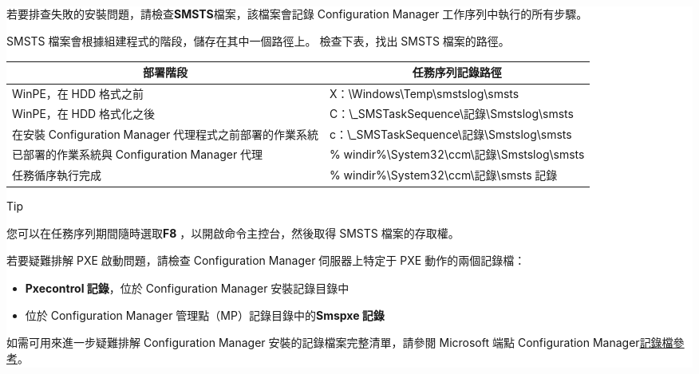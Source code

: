
若要排查失敗的安裝問題，請檢查**SMSTS**檔案，該檔案會記錄 Configuration Manager 工作序列中執行的所有步驟。

SMSTS 檔案會根據組建程式的階段，儲存在其中一個路徑上。 檢查下表，找出 SMSTS 檔案的路徑。


| **部署階段**                                                            | **任務序列記錄路徑**                         |
|---------------------------------------------------------------------------------|----------------------------------------------------|
| WinPE，在 HDD 格式之前                                                        | X：\\Windows\\Temp\\smstslog\\smsts             |
| WinPE，在 HDD 格式化之後                                                         | C：\\_SMSTaskSequence\\記錄\\Smstslog\\smsts    |
| 在安裝 Configuration Manager 代理程式之前部署的作業系統 | c：\\_SMSTaskSequence\\記錄\\Smstslog\\smsts    |
| 已部署的作業系統與 Configuration Manager 代理                   | % windir%\\System32\\ccm\\記錄\\Smstslog\\smsts |
| 任務循序執行完成                                                | % windir%\\System32\\ccm\\記錄\\smsts 記錄           |

> [!TIP]
> 您可以在任務序列期間隨時選取**F8** ，以開啟命令主控台，然後取得 SMSTS 檔案的存取權。

若要疑難排解 PXE 啟動問題，請檢查 Configuration Manager 伺服器上特定于 PXE 動作的兩個記錄檔：

-   **Pxecontrol 記錄**，位於 Configuration Manager 安裝記錄目錄中

-   位於 Configuration Manager 管理點（MP）記錄目錄中的**Smspxe 記錄**

如需可用來進一步疑難排解 Configuration Manager 安裝的記錄檔案完整清單，請參閱 Microsoft 端點 Configuration Manager[記錄檔參考](https://docs.microsoft.com/configmgr/core/plan-design/hierarchy/log-files)。
